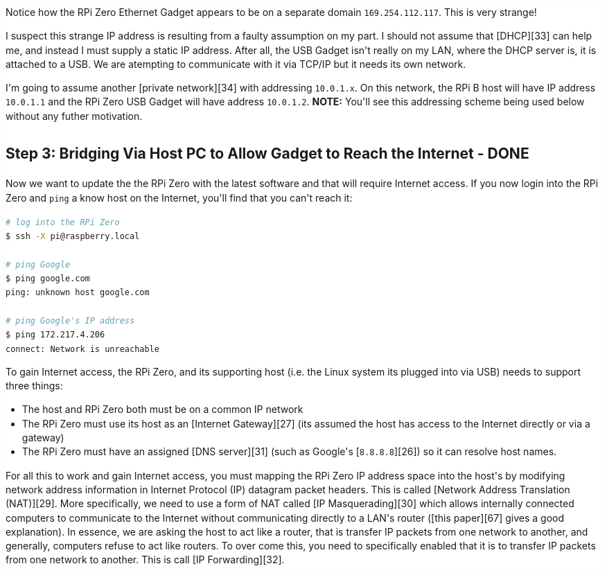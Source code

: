 Notice how the RPi Zero Ethernet Gadget appears to be on a separate domain `169.254.112.117`.
This is very strange!

I suspect this strange IP address is resulting from a faulty assumption on my part.
I should not assume that [DHCP][33] can help me,
and instead I must supply a static IP address.
After all, the USB Gadget isn't really on my LAN, where the DHCP server is,
it is attached to a USB.
We are atempting to communicate with it via TCP/IP but it needs its own network.

I'm going to assume another [private network][34] with addressing `10.0.1.x`.
On this network, the RPi B host will have IP address `10.0.1.1`
and the RPi Zero USB Gadget will have address `10.0.1.2`.
**NOTE:** You'll see this addressing scheme being used below without any futher motivation.

## Step 3: Bridging Via Host PC to Allow Gadget to Reach the Internet - DONE
Now we want to update the the RPi Zero with the latest software
and that will require Internet access.
If you now login into the RPi Zero and `ping` a know host on the Internet,
you'll find that you can't reach it:

```bash
# log into the RPi Zero
$ ssh -X pi@raspberry.local

# ping Google
$ ping google.com
ping: unknown host google.com

# ping Google's IP address
$ ping 172.217.4.206
connect: Network is unreachable
```

To gain Internet access, the RPi Zero, and its supporting host
(i.e. the Linux system its plugged into via USB) needs to support three things:

* The host and RPi Zero both must be on a common IP network
* The RPi Zero must use its host as an [Internet Gateway][27]
(its assumed the host has access to the Internet directly or via a gateway)
* The RPi Zero must have an assigned [DNS server][31]
(such as Google's [`8.8.8.8`][26]) so it can resolve host names.

For all this to work and gain Internet access,
you must mapping the RPi Zero IP address space into the host's
by modifying network address information in Internet Protocol (IP) datagram packet headers.
This is called [Network Address Translation (NAT)][29].
More specifically, we need to use a form of NAT called [IP Masquerading][30]
which allows internally connected computers to communicate to the Internet
without communicating directly to a LAN's router
([this paper][67] gives a good explanation).
In essence, we are asking the host to act like a router,
that is transfer IP packets from one network to another, and generally,
computers refuse to act like routers.
To over come this, you need to specifically enabled that it is to
transfer IP packets from one network to another.
This is call [IP Forwarding][32].
